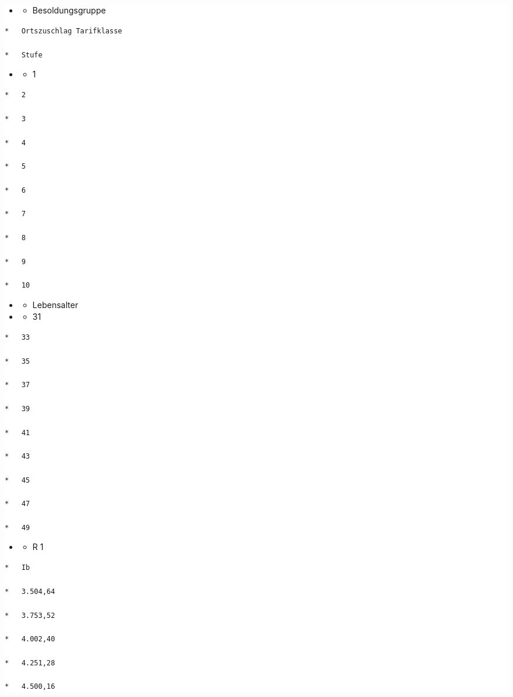 
*    *   Besoldungsgruppe

    *   Ortszuschlag Tarifklasse

    *   Stufe


*    *   1

    *   2

    *   3

    *   4

    *   5

    *   6

    *   7

    *   8

    *   9

    *   10


*    *   Lebensalter


*    *   31

    *   33

    *   35

    *   37

    *   39

    *   41

    *   43

    *   45

    *   47

    *   49


*    *   R 1

    *   Ib

    *   3.504,64

    *   3.753,52

    *   4.002,40

    *   4.251,28

    *   4.500,16
